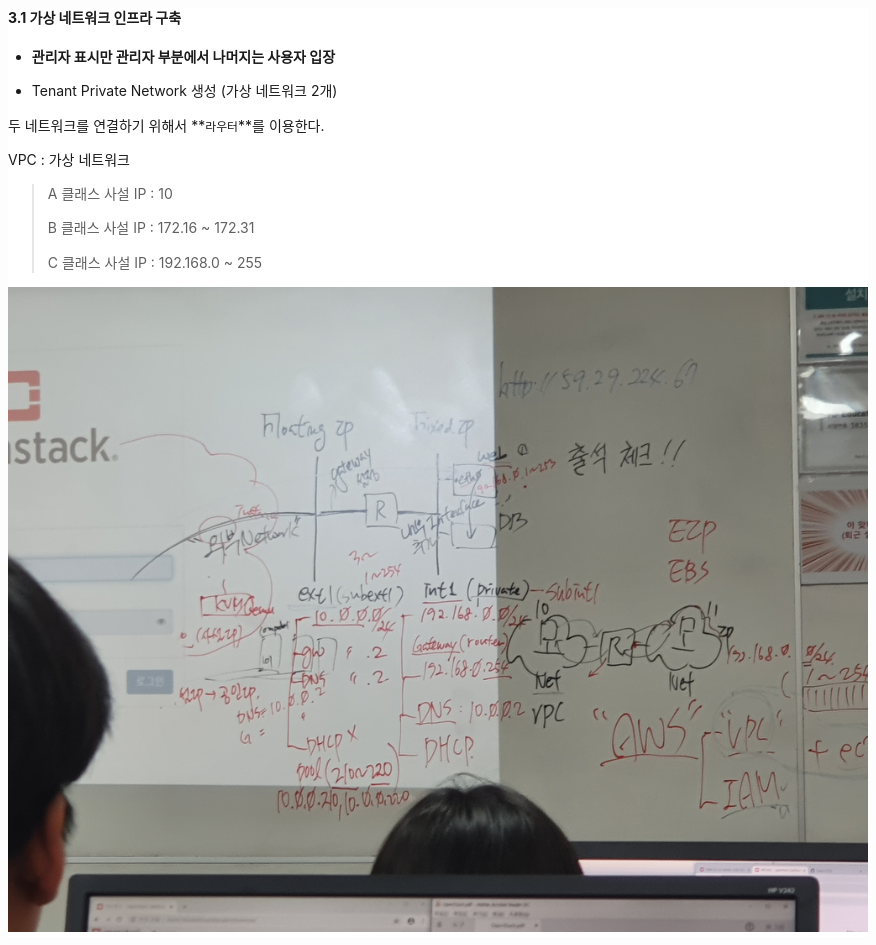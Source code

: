 



#### 3.1 가상 네트워크 인프라 구축

- **관리자 표시만 관리자 부분에서 나머지는 사용자 입장**

- Tenant Private Network 생성 (가상 네트워크 2개)

 두 네트워크를 연결하기 위해서 **`라우터`**를 이용한다.

VPC : 가상 네트워크

>  A 클래스 사설 IP : 10
>
> B 클래스 사설 IP : 172.16 ~ 172.31
>
> C 클래스 사설 IP : 192.168.0 ~ 255



![](./img/asd.jpg)
